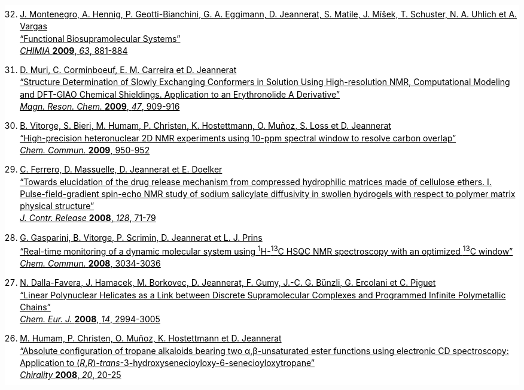 </div></a><a style="color:black;" href="publications?num=32"><div style="margin:0px;padding:0px;" onmouseover="this.style.backgroundColor='#e6e6e6'" onmouseout="this.style.backgroundColor='#ffffff'"><ol style="-webkit-padding-start:1.8em; margin:0px;padding-top:6px;padding-bottom:6px;"><li value="32" style="margin:0px;" class="pubNum">
J. Montenegro, A. Hennig, P. Geotti-Bianchini, G. A. Eggimann, D. Jeannerat, S. Matile, J. Míšek, T. Schuster, N. A. Uhlich et A. Vargas<br>&ldquo;Functional Biosupramolecular Systems&rdquo;
<br>
<i>CHIMIA</i> <b>2009</b>, <i>63</i>, 881-884</li></ol>
</div></a><a style="color:black;" href="publications?num=31"><div style="margin:0px;padding:0px;" onmouseover="this.style.backgroundColor='#e6e6e6'" onmouseout="this.style.backgroundColor='#ffffff'"><ol style="-webkit-padding-start:1.8em; margin:0px;padding-top:6px;padding-bottom:6px;"><li value="31" style="margin:0px;" class="pubNum">
D. Muri, C. Corminboeuf, E. M. Carreira et D. Jeannerat<br>&ldquo;Structure Determination of Slowly Exchanging Conformers in Solution Using High-resolution NMR, Computational Modeling and DFT-GIAO Chemical Shieldings. Application to an Erythronolide A Derivative&rdquo;
<br>
<i>Magn. Reson. Chem.</i> <b>2009</b>, <i>47</i>, 909-916</li></ol>
</div></a><a style="color:black;" href="publications?num=30"><div style="margin:0px;padding:0px;" onmouseover="this.style.backgroundColor='#e6e6e6'" onmouseout="this.style.backgroundColor='#ffffff'"><ol style="-webkit-padding-start:1.8em; margin:0px;padding-top:6px;padding-bottom:6px;"><li value="30" style="margin:0px;" class="pubNum">
B. Vitorge, S. Bieri, M. Humam, P. Christen, K. Hostettmann, O. Muñoz, S. Loss et D. Jeannerat<br>&ldquo;High-precision heteronuclear 2D NMR experiments using 10-ppm spectral window to resolve carbon overlap&rdquo;
<br>
<i>Chem. Commun.</i> <b>2009</b>, 950-952</li></ol>
</div></a><a style="color:black;" href="publications?num=29"><div style="margin:0px;padding:0px;" onmouseover="this.style.backgroundColor='#e6e6e6'" onmouseout="this.style.backgroundColor='#ffffff'"><ol style="-webkit-padding-start:1.8em; margin:0px;padding-top:6px;padding-bottom:6px;"><li value="29" style="margin:0px;" class="pubNum">
C. Ferrero, D. Massuelle, D. Jeannerat et E. Doelker<br>&ldquo;Towards elucidation of the drug release mechanism from compressed hydrophilic matrices made of cellulose ethers. I. Pulse-field-gradient spin-echo NMR study of sodium salicylate diffusivity in swollen hydrogels with respect to polymer matrix physical structure&rdquo;
<br>
<i>J. Contr. Release</i> <b>2008</b>, <i>128</i>, 71-79</li></ol>
</div></a><a style="color:black;" href="publications?num=28"><div style="margin:0px;padding:0px;" onmouseover="this.style.backgroundColor='#e6e6e6'" onmouseout="this.style.backgroundColor='#ffffff'"><ol style="-webkit-padding-start:1.8em; margin:0px;padding-top:6px;padding-bottom:6px;"><li value="28" style="margin:0px;" class="pubNum">
G. Gasparini, B. Vitorge, P. Scrimin, D. Jeannerat et L. J. Prins<br>&ldquo;Real-time monitoring of a dynamic molecular system using <sup>1</sup>H-<sup>13</sup>C HSQC NMR spectroscopy with an optimized <sup>13</sup>C window&rdquo;
<br>
<i>Chem. Commun.</i> <b>2008</b>, 3034-3036</li></ol>
</div></a><a style="color:black;" href="publications?num=27"><div style="margin:0px;padding:0px;" onmouseover="this.style.backgroundColor='#e6e6e6'" onmouseout="this.style.backgroundColor='#ffffff'"><ol style="-webkit-padding-start:1.8em; margin:0px;padding-top:6px;padding-bottom:6px;"><li value="27" style="margin:0px;" class="pubNum">
N. Dalla-Favera, J. Hamacek, M. Borkovec, D. Jeannerat, F. Gumy, J.-C. G. Bünzli, G. Ercolani et C. Piguet<br>&ldquo;Linear Polynuclear Helicates as a Link between Discrete Supramolecular Complexes and Programmed Infinite Polymetallic Chains&rdquo;
<br>
<i>Chem.  Eur. J.</i> <b>2008</b>, <i>14</i>, 2994-3005</li></ol>
</div></a><a style="color:black;" href="publications?num=26"><div style="margin:0px;padding:0px;" onmouseover="this.style.backgroundColor='#e6e6e6'" onmouseout="this.style.backgroundColor='#ffffff'"><ol style="-webkit-padding-start:1.8em; margin:0px;padding-top:6px;padding-bottom:6px;"><li value="26" style="margin:0px;" class="pubNum">
M. Humam, P. Christen, O. Muñoz, K. Hostettmann et D. Jeannerat<br>&ldquo;Absolute configuration of tropane alkaloids bearing two &alpha;,&beta;-unsaturated ester functions using electronic CD spectroscopy: Application to (<em>R</em>,<em>R</em>)-<em>trans</em>-3-hydroxysenecioyloxy-6-senecioyloxytropane&rdquo;
<br>
<i>Chirality</i> <b>2008</b>, <i>20</i>, 20-25</li></ol>
